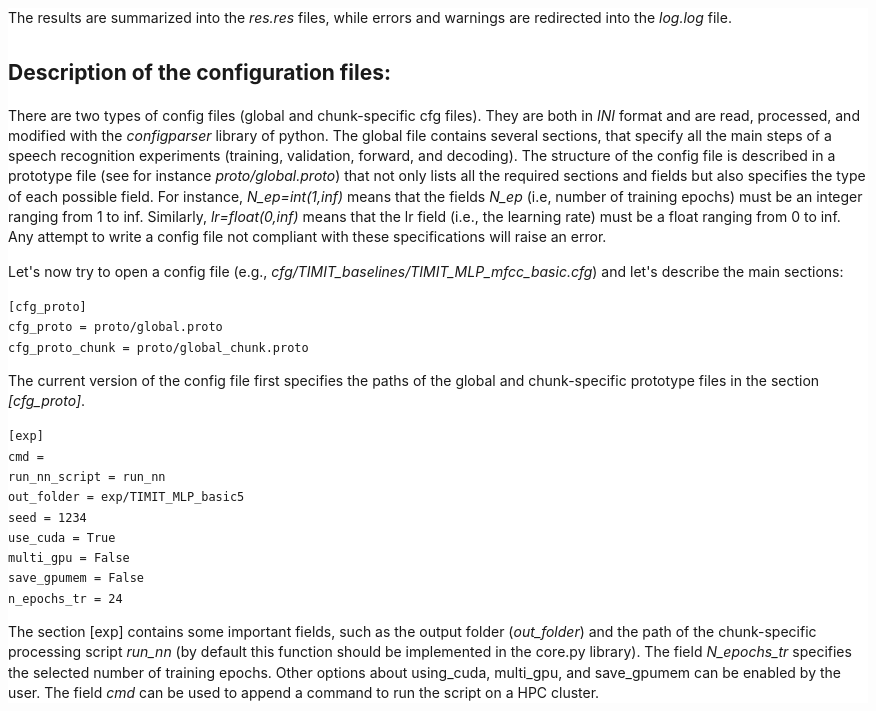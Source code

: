 The results are summarized into the *res.res* files, while errors and warnings are redirected into the *log.log* file.


## Description of the configuration files:
There are two types of config files (global and chunk-specific cfg files). They are both in *INI* format and are read,
processed, and modified with the *configparser* library of python. 
The global file contains several sections, that specify all the main steps of a speech recognition experiments
(training, validation, forward, and decoding).
The structure of the config file is described in a prototype file (see for instance *proto/global.proto*) that not only
lists all the required sections and fields but also specifies the type of each possible field. For instance,
*N_ep=int(1,inf)* means that the fields *N_ep* (i.e, number of training epochs) must be an integer ranging from 1 to
inf. Similarly, *lr=float(0,inf)* means that the lr field (i.e., the learning rate) must be a float ranging from 0 to
inf. Any attempt to write a config file not compliant with these specifications will raise an error.

Let's now try to open a config file (e.g., *cfg/TIMIT_baselines/TIMIT_MLP_mfcc_basic.cfg*) and let's describe the main
sections:

```
[cfg_proto]
cfg_proto = proto/global.proto
cfg_proto_chunk = proto/global_chunk.proto
```
The current version of the config file first specifies the paths of the global and chunk-specific prototype files in the
section *[cfg_proto]*.

```
[exp]
cmd = 
run_nn_script = run_nn
out_folder = exp/TIMIT_MLP_basic5
seed = 1234
use_cuda = True
multi_gpu = False
save_gpumem = False
n_epochs_tr = 24
```
The section [exp] contains some important fields, such as the output folder (*out_folder*) and the path of the
chunk-specific processing script *run_nn* (by default this function should be implemented in the core.py library). The
field *N_epochs_tr* specifies the selected number of training epochs. Other options about using_cuda, multi_gpu, and
save_gpumem can be enabled by the user. The field *cmd* can be used to append a command to run the script on a HPC
cluster.
